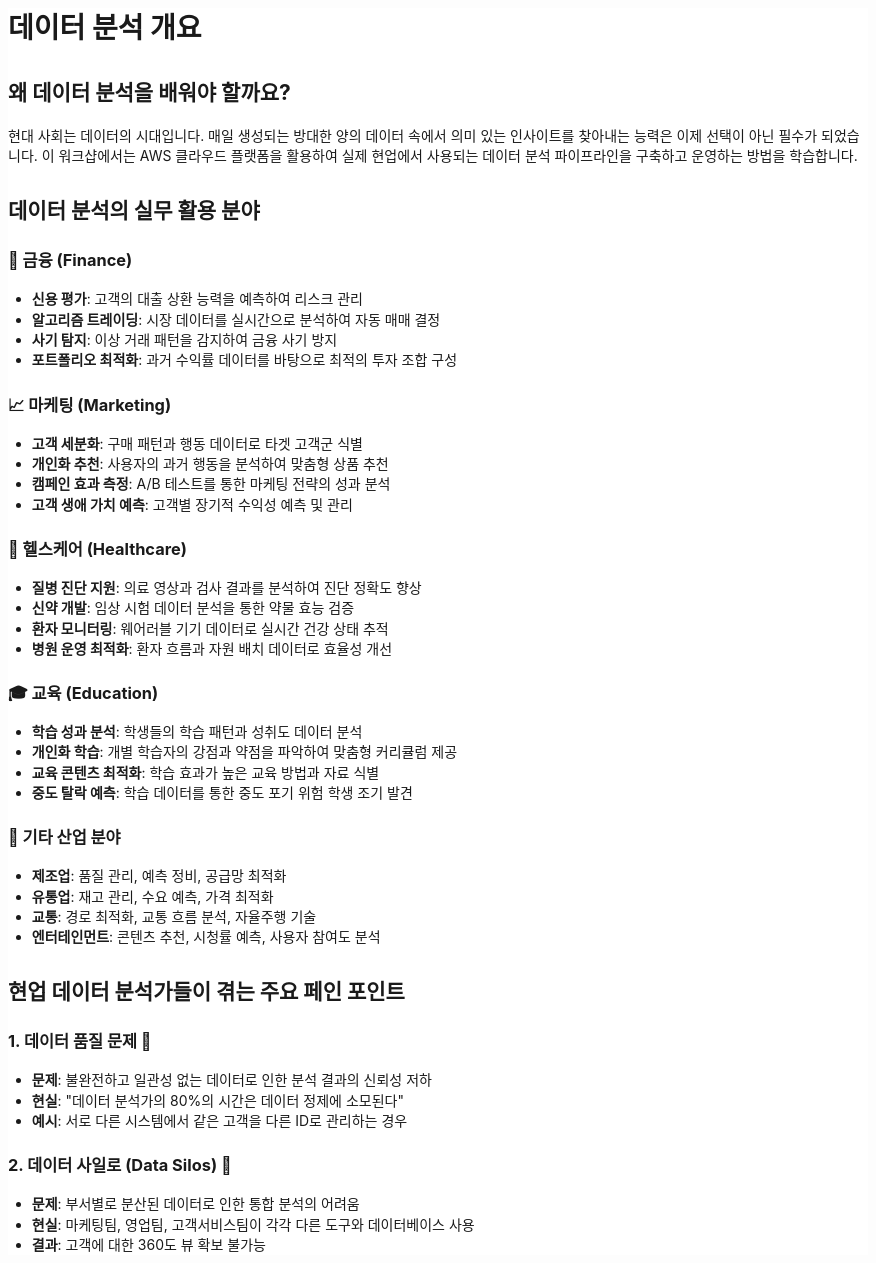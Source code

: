 # 데이터 분석 개요

## 왜 데이터 분석을 배워야 할까요?

현대 사회는 데이터의 시대입니다. 매일 생성되는 방대한 양의 데이터 속에서 의미 있는 인사이트를 찾아내는 능력은 이제 선택이 아닌 필수가 되었습니다. 이 워크샵에서는 AWS 클라우드 플랫폼을 활용하여 실제 현업에서 사용되는 데이터 분석 파이프라인을 구축하고 운영하는 방법을 학습합니다.

## 데이터 분석의 실무 활용 분야

### 🏦 금융 (Finance)
- **신용 평가**: 고객의 대출 상환 능력을 예측하여 리스크 관리
- **알고리즘 트레이딩**: 시장 데이터를 실시간으로 분석하여 자동 매매 결정
- **사기 탐지**: 이상 거래 패턴을 감지하여 금융 사기 방지
- **포트폴리오 최적화**: 과거 수익률 데이터를 바탕으로 최적의 투자 조합 구성

### 📈 마케팅 (Marketing)
- **고객 세분화**: 구매 패턴과 행동 데이터로 타겟 고객군 식별
- **개인화 추천**: 사용자의 과거 행동을 분석하여 맞춤형 상품 추천
- **캠페인 효과 측정**: A/B 테스트를 통한 마케팅 전략의 성과 분석
- **고객 생애 가치 예측**: 고객별 장기적 수익성 예측 및 관리

### 🏥 헬스케어 (Healthcare)
- **질병 진단 지원**: 의료 영상과 검사 결과를 분석하여 진단 정확도 향상
- **신약 개발**: 임상 시험 데이터 분석을 통한 약물 효능 검증
- **환자 모니터링**: 웨어러블 기기 데이터로 실시간 건강 상태 추적
- **병원 운영 최적화**: 환자 흐름과 자원 배치 데이터로 효율성 개선

### 🎓 교육 (Education)
- **학습 성과 분석**: 학생들의 학습 패턴과 성취도 데이터 분석
- **개인화 학습**: 개별 학습자의 강점과 약점을 파악하여 맞춤형 커리큘럼 제공
- **교육 콘텐츠 최적화**: 학습 효과가 높은 교육 방법과 자료 식별
- **중도 탈락 예측**: 학습 데이터를 통한 중도 포기 위험 학생 조기 발견

### 🚗 기타 산업 분야
- **제조업**: 품질 관리, 예측 정비, 공급망 최적화
- **유통업**: 재고 관리, 수요 예측, 가격 최적화
- **교통**: 경로 최적화, 교통 흐름 분석, 자율주행 기술
- **엔터테인먼트**: 콘텐츠 추천, 시청률 예측, 사용자 참여도 분석

## 현업 데이터 분석가들이 겪는 주요 페인 포인트

### 1. 데이터 품질 문제 😤
- **문제**: 불완전하고 일관성 없는 데이터로 인한 분석 결과의 신뢰성 저하
- **현실**: "데이터 분석가의 80%의 시간은 데이터 정제에 소모된다"
- **예시**: 서로 다른 시스템에서 같은 고객을 다른 ID로 관리하는 경우

### 2. 데이터 사일로 (Data Silos) 🏢
- **문제**: 부서별로 분산된 데이터로 인한 통합 분석의 어려움
- **현실**: 마케팅팀, 영업팀, 고객서비스팀이 각각 다른 도구와 데이터베이스 사용
- **결과**: 고객에 대한 360도 뷰 확보 불가능
